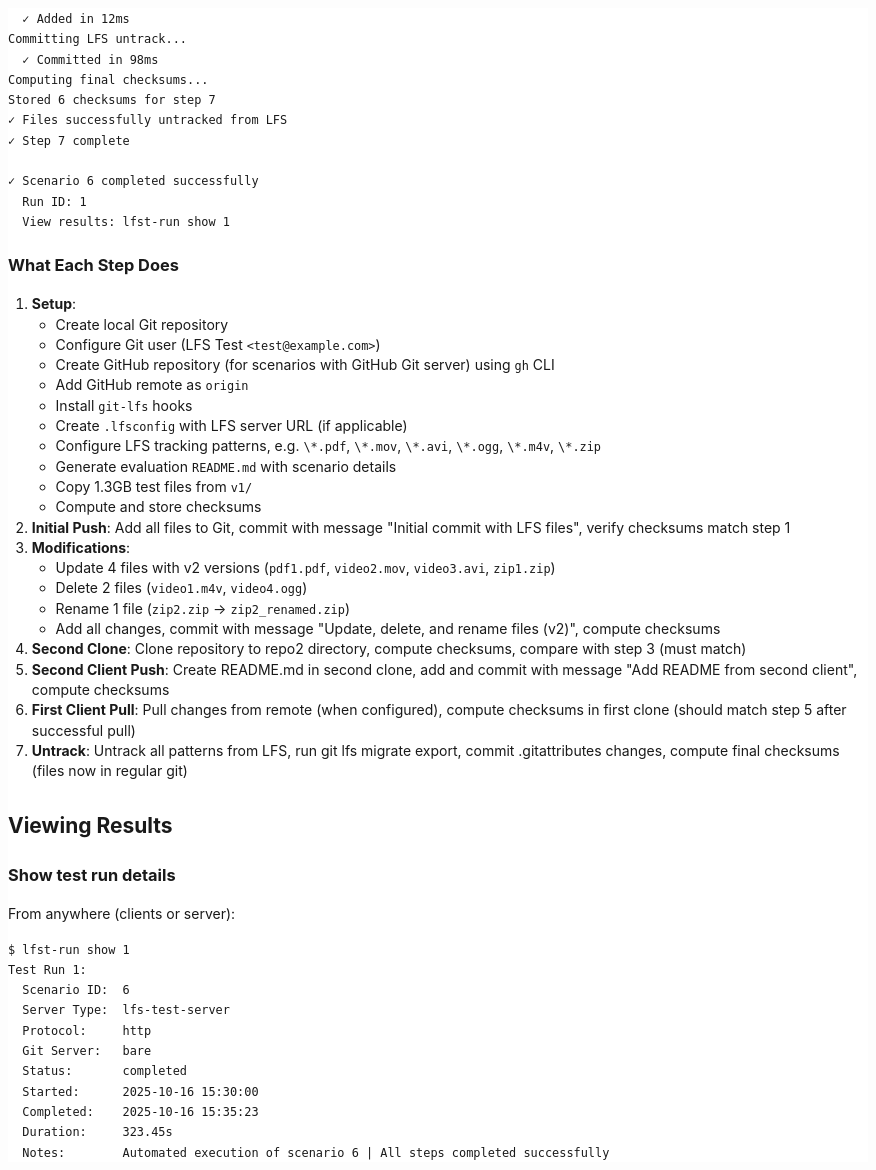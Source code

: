 ```shell
  ✓ Added in 12ms
Committing LFS untrack...
  ✓ Committed in 98ms
Computing final checksums...
Stored 6 checksums for step 7
✓ Files successfully untracked from LFS
✓ Step 7 complete

✓ Scenario 6 completed successfully
  Run ID: 1
  View results: lfst-run show 1
```

### What Each Step Does

1. **Setup**:
   - Create local Git repository
   - Configure Git user (LFS Test `<test@example.com>`)
   - Create GitHub repository (for scenarios with GitHub Git server) using `gh` CLI
   - Add GitHub remote as `origin`
   - Install `git-lfs` hooks
   - Create `.lfsconfig` with LFS server URL (if applicable)
   - Configure LFS tracking patterns, e.g. `\*.pdf`, `\*.mov`, `\*.avi`, `\*.ogg`, `\*.m4v`, `\*.zip`
   - Generate evaluation `README.md` with scenario details
   - Copy 1.3GB test files from `v1/`
   - Compute and store checksums
2. **Initial Push**: Add all files to Git, commit with message "Initial commit with LFS files", verify checksums match step 1
3. **Modifications**:
   - Update 4 files with v2 versions (`pdf1.pdf`, `video2.mov`, `video3.avi`, `zip1.zip`)
   - Delete 2 files (`video1.m4v`, `video4.ogg`)
   - Rename 1 file (`zip2.zip` → `zip2_renamed.zip`)
   - Add all changes, commit with message "Update, delete, and rename files (v2)", compute checksums
4. **Second Clone**: Clone repository to repo2 directory, compute checksums, compare with step 3 (must match)
5. **Second Client Push**: Create README.md in second clone, add and commit with message "Add README from second client", compute checksums
6. **First Client Pull**: Pull changes from remote (when configured), compute checksums in first clone (should match step 5 after successful pull)
7. **Untrack**: Untrack all patterns from LFS, run git lfs migrate export, commit .gitattributes changes, compute final checksums (files now in regular git)


## Viewing Results

### Show test run details

From anywhere (clients or server):

```shell
$ lfst-run show 1
Test Run 1:
  Scenario ID:  6
  Server Type:  lfs-test-server
  Protocol:     http
  Git Server:   bare
  Status:       completed
  Started:      2025-10-16 15:30:00
  Completed:    2025-10-16 15:35:23
  Duration:     323.45s
  Notes:        Automated execution of scenario 6 | All steps completed successfully
```
